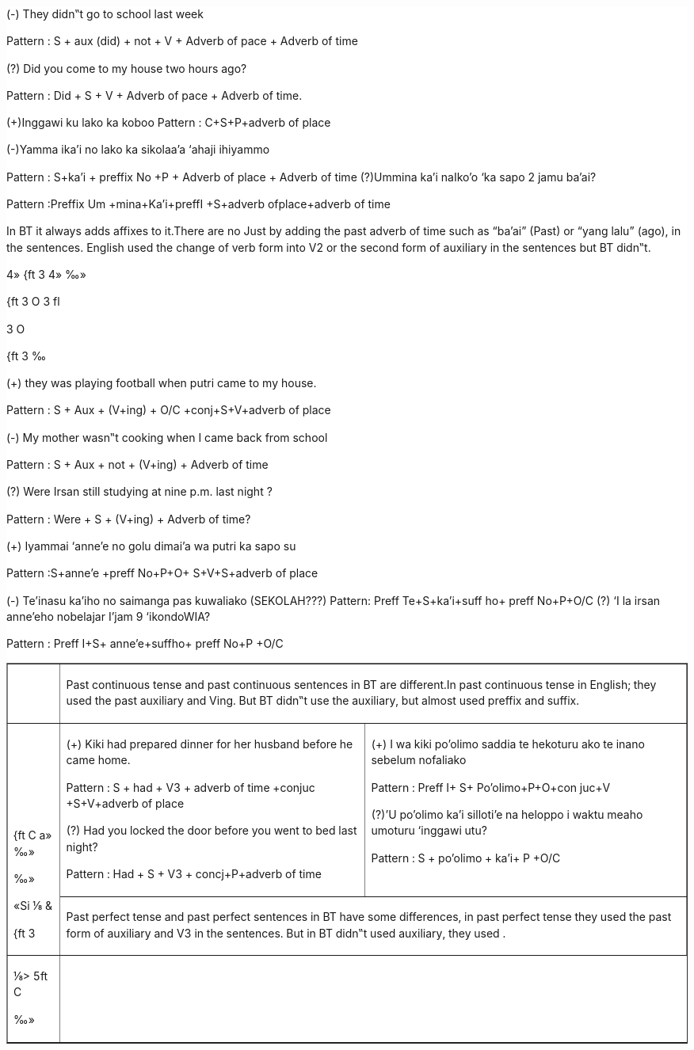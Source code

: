 <p><span class="font1">(-) They didn‟t go to school last week</span></p>
<p><span class="font1">Pattern : S + aux (did) + not + V + Adverb of pace + Adverb of time</span></p>
<p><span class="font1">(?) Did you come to my house two hours ago?</span></p>
<p><span class="font1">Pattern : Did + S + V + Adverb of pace + Adverb of time.</span></p></td><td style="vertical-align:top;">
<p><span class="font1">(+)Inggawi ku lako ka koboo Pattern : C+S+P+adverb of place</span></p>
<p><span class="font1">(-)Yamma ika’i no lako ka sikolaa’a ‘ahaji ihiyammo</span></p>
<p><span class="font1">Pattern : S+ka’i + preffix No +P + Adverb of place + Adverb of time (?)Ummina ka’i naIko’o ‘ka sapo 2 jamu ba’ai?</span></p>
<p><span class="font1">Pattern :Preffix Um +mina+Ka’i+preffI +S+adverb ofplace+adverb of time</span></p></td></tr>
<tr><td colspan="3" style="vertical-align:bottom;">
<p><span class="font1">In BT it always adds affixes to it.There are no Just by adding the past adverb of time such as “ba’ai” (Past) or “yang lalu” (ago), in the sentences. English used the change of verb form into V2 or the second form of auxiliary in the sentences but BT didn‟t.</span></p></td></tr>
<tr><td style="vertical-align:bottom;">
<p><span class="font1">4» {ft 3 4» ‰»</span></p>
<p><span class="font1">{ft 3 O 3 fl</span></p>
<p><span class="font1">3 O</span></p>
<p><span class="font1">{ft 3 ‰</span></p></td><td style="vertical-align:top;">
<p><span class="font1">(+) they was playing football when putri came to my house.</span></p>
<p><span class="font1">Pattern : S + Aux + (V+ing) + O/C +conj+S+V+adverb of place</span></p>
<p><span class="font1">(-) My mother wasn‟t cooking when I came back from school</span></p>
<p><span class="font1">Pattern : S + Aux + not + (V+ing) + Adverb of time</span></p>
<p><span class="font1">(?) Were Irsan still studying at nine p.m. last night ?</span></p>
<p><span class="font1">Pattern : Were + S + (V+ing) + Adverb of time?</span></p></td><td colspan="2" style="vertical-align:top;">
<p><span class="font1">(+) Iyammai ‘anne’e no golu dimai’a wa putri ka sapo su</span></p>
<p><span class="font1">Pattern :S+anne’e +preff No+P+O+ S+V+S+adverb of place</span></p>
<p><span class="font1">(-) Te’inasu ka’iho no saimanga pas kuwaliako (SEKOLAH???) Pattern: Preff Te+S+ka’i+suff ho+ preff No+P+O/C (?) ‘I la irsan anne’eho nobelajar I’jam 9 ‘ikondoWIA?</span></p>
<p><span class="font1">Pattern : Preff I+S+ anne’e+suffho+ preff No+P +O/C</span></p></td></tr>
</table>
<table border="1">
<tr><td style="vertical-align:top;"></td><td colspan="2" style="vertical-align:bottom;">
<p><span class="font1">Past continuous tense and past continuous sentences in BT are different.In past continuous tense in English; they used the past auxiliary and Ving. But BT didn‟t use the auxiliary, but almost used preffix and suffix.</span></p></td></tr>
<tr><td rowspan="2" style="vertical-align:bottom;">
<p><span class="font1">{ft C a» ‰»</span></p>
<p><span class="font1">‰»</span></p>
<p><span class="font1">«Si ⅛ &amp;</span></p>
<p><span class="font1">{ft 3</span></p></td><td style="vertical-align:bottom;">
<p><span class="font1">(+) Kiki had prepared dinner for her husband before he came home.</span></p>
<p><span class="font1">Pattern : S + had + V3 + adverb of time +conjuc +S+V+adverb of place</span></p>
<p><span class="font1">(?) Had you locked the door before you went to bed last night?</span></p>
<p><span class="font1">Pattern : Had + S + V3 + concj+P+adverb of time</span></p></td><td style="vertical-align:top;">
<p><span class="font1">(+) I wa kiki po’olimo saddia te hekoturu ako te inano sebelum nofaliako</span></p>
<p><span class="font1">Pattern : Preff I+ S+ Po’olimo+P+O+con juc+V</span></p>
<p><span class="font1">(?)’U po’olimo ka’i silloti’e na heloppo i waktu meaho umoturu ‘inggawi utu?</span></p>
<p><span class="font1">Pattern : S + po’olimo + ka’i+ P +O/C</span></p></td></tr>
<tr><td colspan="2" style="vertical-align:bottom;">
<p><span class="font1">Past perfect tense and past perfect sentences in BT have some differences, in past perfect tense they used the past form of auxiliary and V3 in the sentences. But in BT didn‟t used auxiliary, they used .</span></p></td></tr>
<tr><td rowspan="2" style="vertical-align:bottom;">
<p><span class="font1">⅛&gt; 5ft C</span></p>
<p><span class="font1">‰»</span></p>